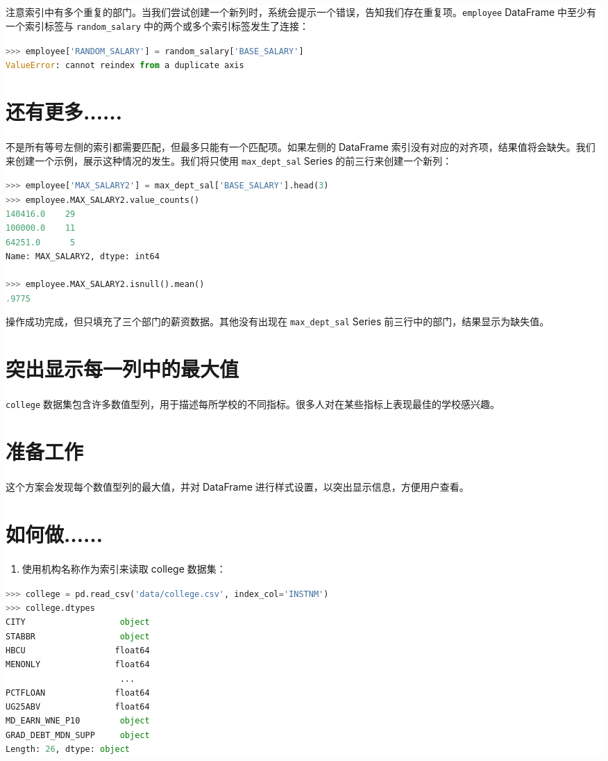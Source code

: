 注意索引中有多个重复的部门。当我们尝试创建一个新列时，系统会提示一个错误，告知我们存在重复项。`employee` DataFrame 中至少有一个索引标签与 `random_salary` 中的两个或多个索引标签发生了连接：

```py
>>> employee['RANDOM_SALARY'] = random_salary['BASE_SALARY']
ValueError: cannot reindex from a duplicate axis
```

# 还有更多……

不是所有等号左侧的索引都需要匹配，但最多只能有一个匹配项。如果左侧的 DataFrame 索引没有对应的对齐项，结果值将会缺失。我们来创建一个示例，展示这种情况的发生。我们将只使用 `max_dept_sal` Series 的前三行来创建一个新列：

```py
>>> employee['MAX_SALARY2'] = max_dept_sal['BASE_SALARY'].head(3)
>>> employee.MAX_SALARY2.value_counts()
140416.0    29
100000.0    11
64251.0      5
Name: MAX_SALARY2, dtype: int64

>>> employee.MAX_SALARY2.isnull().mean()
.9775
```

操作成功完成，但只填充了三个部门的薪资数据。其他没有出现在 `max_dept_sal` Series 前三行中的部门，结果显示为缺失值。

# 突出显示每一列中的最大值

`college` 数据集包含许多数值型列，用于描述每所学校的不同指标。很多人对在某些指标上表现最佳的学校感兴趣。

# 准备工作

这个方案会发现每个数值型列的最大值，并对 DataFrame 进行样式设置，以突出显示信息，方便用户查看。

# 如何做……

1.  使用机构名称作为索引来读取 college 数据集：

```py
>>> college = pd.read_csv('data/college.csv', index_col='INSTNM')
>>> college.dtypes
CITY                   object
STABBR                 object
HBCU                  float64
MENONLY               float64
                       ...   
PCTFLOAN              float64
UG25ABV               float64
MD_EARN_WNE_P10        object
GRAD_DEBT_MDN_SUPP     object
Length: 26, dtype: object
```
